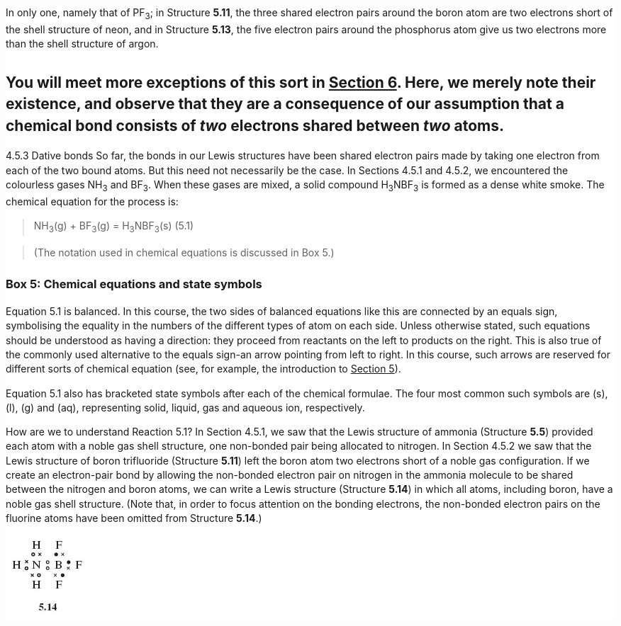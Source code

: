 
In only one, namely that of PF<sub xmlns:str="http://exslt.org/strings">3</sub>; in Structure __5.11__, the three shared electron pairs around the boron atom are two electrons short of the shell structure of neon, and in Structure __5.13__, the five electron pairs around the phosphorus atom give us two electrons more than the shell structure of argon.

You will meet more exceptions of this sort in <a xmlns:str="http://exslt.org/strings" href="">Section 6</a>. Here, we merely note their existence, and observe that they are a consequence of our assumption that a chemical bond consists of *two* electrons shared between *two* atoms.
---
4.5.3 Dative bonds
So far, the bonds in our Lewis structures have been shared electron pairs made by taking one electron from each of the two bound atoms. But this need not necessarily be the case. In Sections 4.5.1 and 4.5.2, we encountered the colourless gases NH<sub xmlns:str="http://exslt.org/strings">3</sub> and BF<sub xmlns:str="http://exslt.org/strings">3</sub>. When these gases are mixed, a solid compound H<sub xmlns:str="http://exslt.org/strings">3</sub>NBF<sub xmlns:str="http://exslt.org/strings">3</sub> is formed as a dense white smoke. The chemical equation for the process is:

>NH<sub xmlns:str="http://exslt.org/strings">3</sub>(g) + BF<sub xmlns:str="http://exslt.org/strings">3</sub>(g) = H<sub xmlns:str="http://exslt.org/strings">3</sub>NBF<sub xmlns:str="http://exslt.org/strings">3</sub>(s)                    (5.1)


>(The notation used in chemical equations is discussed in Box 5.)



### Box 5: Chemical equations and state symbols

Equation 5.1 is balanced. In this course, the two sides of balanced equations like this are connected by an equals sign, symbolising the equality in the numbers of the different types of atom on each side. Unless otherwise stated, such equations should be understood as having a direction: they proceed from reactants on the left to products on the right. This is also true of the commonly used alternative to the equals sign-an arrow pointing from left to right. In this course, such arrows are reserved for different sorts of chemical equation (see, for example, the introduction to <a xmlns:str="http://exslt.org/strings" href="">Section 5</a>).

Equation 5.1 also has bracketed state symbols after each of the chemical formulae. The four most common such symbols are (s), (l), (g) and (aq), representing solid, liquid, gas and aqueous ion, respectively.



How are we to understand Reaction 5.1? In Section 4.5.1, we saw that the Lewis structure of ammonia (Structure __5.5__) provided each atom with a noble gas shell structure, one non-bonded pair being allocated to nitrogen. In Section 4.5.2 we saw that the Lewis structure of boron trifluoride (Structure __5.11__) left the boron atom two electrons short of a noble gas configuration. If we create an electron-pair bond by allowing the non-bonded electron pair on nitrogen in the ammonia molecule to be shared between the nitrogen and boron atoms, we can write a Lewis structure (Structure __5.14__) in which all atoms, including boron, have a noble gas shell structure. (Note that, in order to focus attention on the bonding electrons, the non-bonded electron pairs on the fluorine atoms have been omitted from Structure __5.14__.)

 ![inlinefigure](testimages/s205_2_i008i.jpg) 

